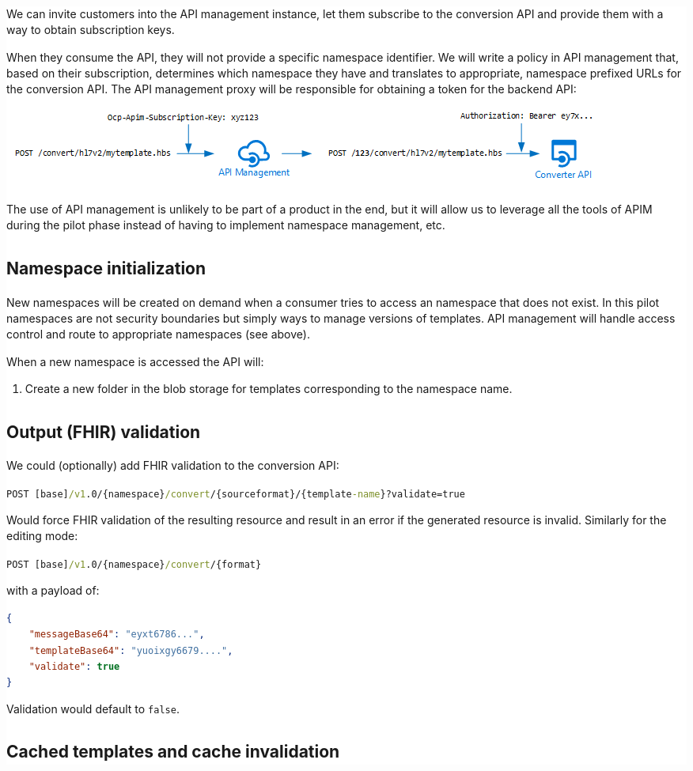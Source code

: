 We can invite customers into the API management instance, let them subscribe to the conversion API and provide them with a way to obtain subscription keys.

When they consume the API, they will not provide a specific namespace identifier. We will write a policy in API management that, based on their subscription, determines which namespace they have and translates to appropriate, namespace prefixed URLs for the conversion API. The API management proxy will be responsible for obtaining a token for the backend API:

![converter with apim](ConversionApi/converter-api-pilot.png)

The use of API management is unlikely to be part of a product in the end, but it will allow us to leverage all the tools of APIM during the pilot phase instead of having to implement namespace management, etc.

## Namespace initialization

New namespaces will be created on demand when a consumer tries to access an namespace that does not exist. In this pilot namespaces are not security boundaries but simply ways to manage versions of templates. API management will handle access control and route to appropriate namespaces (see above).

When a new namespace is accessed the API will:

1. Create a new folder in the blob storage for templates corresponding to the namespace name.

## Output (FHIR) validation

We could (optionally) add FHIR validation to the conversion API:

```cmd
POST [base]/v1.0/{namespace}/convert/{sourceformat}/{template-name}?validate=true
```

Would force FHIR validation of the resulting resource and result in an error if the generated resource is invalid. Similarly for the editing mode:

```cmd
POST [base]/v1.0/{namespace}/convert/{format}
```

with a payload of:

```json
{
    "messageBase64": "eyxt6786...",
    "templateBase64": "yuoixgy6679....",
    "validate": true
}
```

Validation would default to `false`.

## Cached templates and cache invalidation
